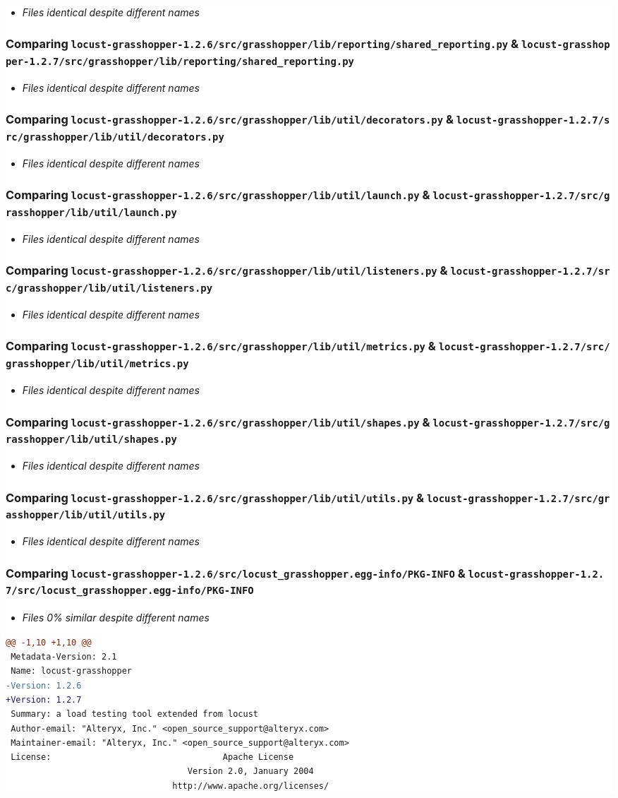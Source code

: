  * *Files identical despite different names*

### Comparing `locust-grasshopper-1.2.6/src/grasshopper/lib/reporting/shared_reporting.py` & `locust-grasshopper-1.2.7/src/grasshopper/lib/reporting/shared_reporting.py`

 * *Files identical despite different names*

### Comparing `locust-grasshopper-1.2.6/src/grasshopper/lib/util/decorators.py` & `locust-grasshopper-1.2.7/src/grasshopper/lib/util/decorators.py`

 * *Files identical despite different names*

### Comparing `locust-grasshopper-1.2.6/src/grasshopper/lib/util/launch.py` & `locust-grasshopper-1.2.7/src/grasshopper/lib/util/launch.py`

 * *Files identical despite different names*

### Comparing `locust-grasshopper-1.2.6/src/grasshopper/lib/util/listeners.py` & `locust-grasshopper-1.2.7/src/grasshopper/lib/util/listeners.py`

 * *Files identical despite different names*

### Comparing `locust-grasshopper-1.2.6/src/grasshopper/lib/util/metrics.py` & `locust-grasshopper-1.2.7/src/grasshopper/lib/util/metrics.py`

 * *Files identical despite different names*

### Comparing `locust-grasshopper-1.2.6/src/grasshopper/lib/util/shapes.py` & `locust-grasshopper-1.2.7/src/grasshopper/lib/util/shapes.py`

 * *Files identical despite different names*

### Comparing `locust-grasshopper-1.2.6/src/grasshopper/lib/util/utils.py` & `locust-grasshopper-1.2.7/src/grasshopper/lib/util/utils.py`

 * *Files identical despite different names*

### Comparing `locust-grasshopper-1.2.6/src/locust_grasshopper.egg-info/PKG-INFO` & `locust-grasshopper-1.2.7/src/locust_grasshopper.egg-info/PKG-INFO`

 * *Files 0% similar despite different names*

```diff
@@ -1,10 +1,10 @@
 Metadata-Version: 2.1
 Name: locust-grasshopper
-Version: 1.2.6
+Version: 1.2.7
 Summary: a load testing tool extended from locust
 Author-email: "Alteryx, Inc." <open_source_support@alteryx.com>
 Maintainer-email: "Alteryx, Inc." <open_source_support@alteryx.com>
 License:                                  Apache License
                                    Version 2.0, January 2004
                                 http://www.apache.org/licenses/
```
